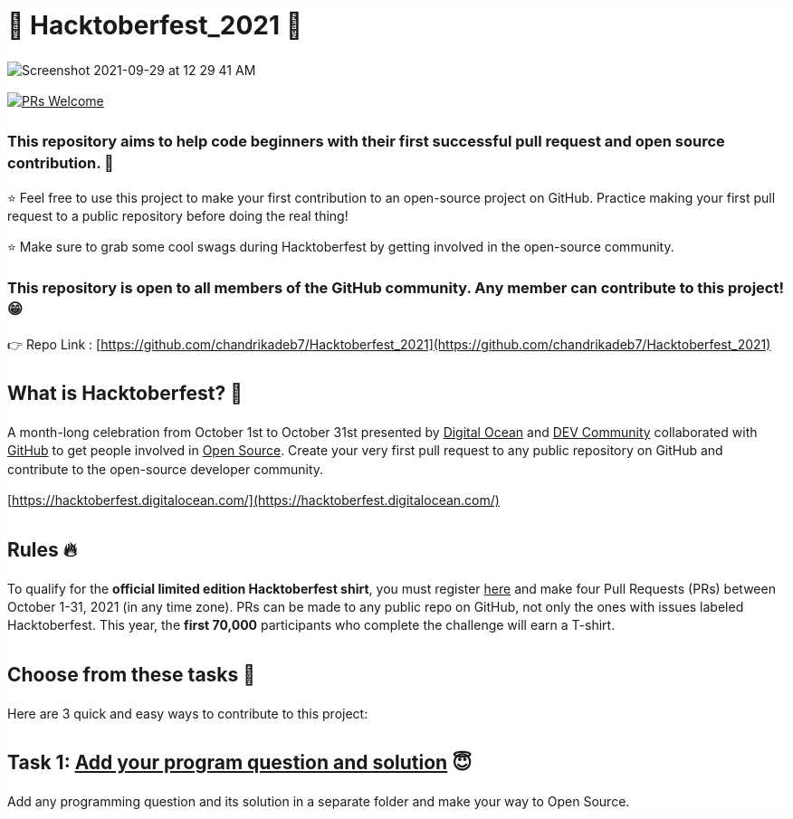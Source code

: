 # :star_struck: Hacktoberfest_2021 :star_struck:
![Screenshot 2021-09-29 at 12 29 41 AM](https://user-images.githubusercontent.com/29686102/135149193-d87a9188-6b54-4839-80dd-48d2a4983a80.png)

[![PRs Welcome](https://img.shields.io/badge/PRs-welcome-brightgreen.svg?style=flat-square)](http://makeapullrequest.com)

### This repository aims to help code beginners with their first successful pull request and open source contribution. :partying_face:

:star: Feel free to use this project to make your first contribution to an open-source project on GitHub. Practice making your first pull request to a public repository before doing the real thing!

:star: Make sure to grab some cool swags during Hacktoberfest by getting involved in the open-source community.

### This repository is open to all members of the GitHub community. Any member can contribute to this project! :grin:

:point_right: Repo Link : [https://github.com/chandrikadeb7/Hacktoberfest_2021](https://github.com/chandrikadeb7/Hacktoberfest_2021)

## What is Hacktoberfest? :thinking:
A month-long celebration from October 1st to October 31st presented by [Digital Ocean](https://hacktoberfest.digitalocean.com/) and [DEV Community](https://dev.to/) collaborated with [GitHub](https://github.com/blog/2433-celebrate-open-source-this-october-with-hacktoberfest) to get people involved in [Open Source](https://github.com/open-source). Create your very first pull request to any public repository on GitHub and contribute to the open-source developer community.

[https://hacktoberfest.digitalocean.com/](https://hacktoberfest.digitalocean.com/)


## Rules :fire:
To qualify for the __official limited edition Hacktoberfest shirt__, you must register [here](https://hacktoberfest.digitalocean.com/) and make four Pull Requests (PRs) between October 1-31, 2021 (in any time zone). PRs can be made to any public repo on GitHub, not only the ones with issues labeled Hacktoberfest. This year, the __first 70,000__ participants who complete the challenge will earn a T-shirt.

## Choose from these tasks :rainbow:

Here are 3 quick and easy ways to contribute to this project:

## Task 1: [Add your program question and solution](https://github.com/chandrikadeb7/Hacktoberfest_2021/tree/main/Task%201) :innocent:
Add any programming question and its solution in a separate folder and make your way to Open Source.
